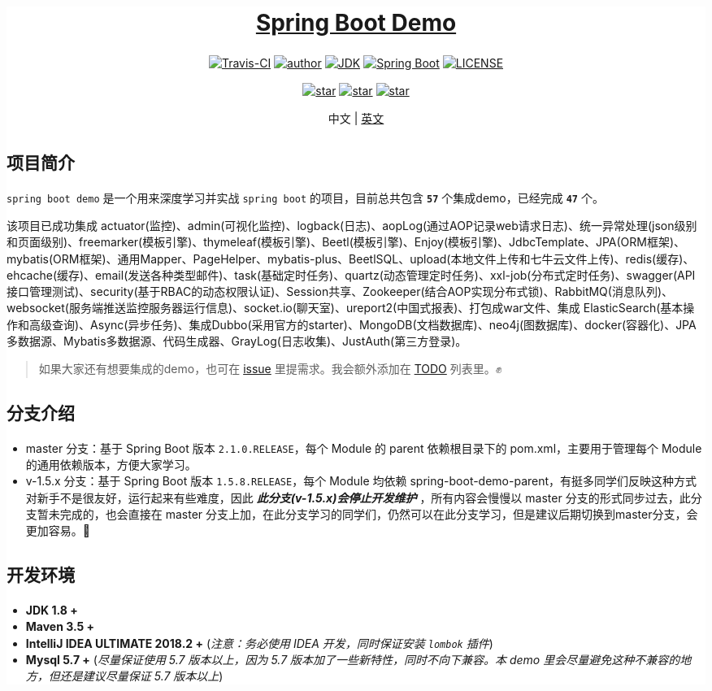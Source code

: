 <h1 align="center"><a href="https://github.com/xkcoding" target="_blank">Spring Boot Demo</a></h1>
<p align="center">
  <a href="https://travis-ci.com/xkcoding/spring-boot-demo"><img alt="Travis-CI" src="https://travis-ci.com/xkcoding/spring-boot-demo.svg?branch=master"/></a>
  <a href="https://xkcoding.com"><img alt="author" src="https://img.shields.io/badge/author-Yangkai.Shen-blue.svg"/></a>
  <a href="https://www.oracle.com/technetwork/java/javase/downloads/index.html"><img alt="JDK" src="https://img.shields.io/badge/JDK-1.8.0_162-orange.svg"/></a>
  <a href="https://docs.spring.io/spring-boot/docs/2.1.0.RELEASE/reference/html/"><img alt="Spring Boot" src="https://img.shields.io/badge/Spring Boot-2.1.0.RELEASE-brightgreen.svg"/></a>
  <a href="https://github.com/xkcoding/spring-boot-demo/blob/master/LICENSE"><img alt="LICENSE" src="https://img.shields.io/github/license/xkcoding/spring-boot-demo.svg"/></a>  
</p>

<p align="center">
  <a href="https://github.com/xkcoding/spring-boot-demo/stargazers"><img alt="star" src="https://img.shields.io/github/stars/xkcoding/spring-boot-demo.svg?label=Stars&style=social"/></a>
  <a href="https://github.com/xkcoding/spring-boot-demo/network/members"><img alt="star" src="https://img.shields.io/github/forks/xkcoding/spring-boot-demo.svg?label=Fork&style=social"/></a>
  <a href="https://github.com/xkcoding/spring-boot-demo/watchers"><img alt="star" src="https://img.shields.io/github/watchers/xkcoding/spring-boot-demo.svg?label=Watch&style=social"/></a>
</p>

<p align="center">
  <span>中文 | <a href="./README.en.md">英文</a></span>
</p>

## 项目简介

`spring boot demo` 是一个用来深度学习并实战 `spring boot` 的项目，目前总共包含 **`57`** 个集成demo，已经完成 **`47`** 个。

该项目已成功集成 actuator(监控)、admin(可视化监控)、logback(日志)、aopLog(通过AOP记录web请求日志)、统一异常处理(json级别和页面级别)、freemarker(模板引擎)、thymeleaf(模板引擎)、Beetl(模板引擎)、Enjoy(模板引擎)、JdbcTemplate、JPA(ORM框架)、mybatis(ORM框架)、通用Mapper、PageHelper、mybatis-plus、BeetlSQL、upload(本地文件上传和七牛云文件上传)、redis(缓存)、ehcache(缓存)、email(发送各种类型邮件)、task(基础定时任务)、quartz(动态管理定时任务)、xxl-job(分布式定时任务)、swagger(API接口管理测试)、security(基于RBAC的动态权限认证)、Session共享、Zookeeper(结合AOP实现分布式锁)、RabbitMQ(消息队列)、websocket(服务端推送监控服务器运行信息)、socket.io(聊天室)、ureport2(中国式报表)、打包成war文件、集成 ElasticSearch(基本操作和高级查询)、Async(异步任务)、集成Dubbo(采用官方的starter)、MongoDB(文档数据库)、neo4j(图数据库)、docker(容器化)、JPA多数据源、Mybatis多数据源、代码生成器、GrayLog(日志收集)、JustAuth(第三方登录)。

> 如果大家还有想要集成的demo，也可在 [issue](https://github.com/xkcoding/spring-boot-demo/issues/new) 里提需求。我会额外添加在 [TODO](./TODO.md) 列表里。✊

## 分支介绍

- master 分支：基于 Spring Boot 版本 `2.1.0.RELEASE`，每个 Module 的 parent 依赖根目录下的 pom.xml，主要用于管理每个 Module 的通用依赖版本，方便大家学习。
- v-1.5.x 分支：基于 Spring Boot 版本 `1.5.8.RELEASE`，每个 Module 均依赖 spring-boot-demo-parent，有挺多同学们反映这种方式对新手不是很友好，运行起来有些难度，因此 ***此分支(v-1.5.x)会停止开发维护*** ，所有内容会慢慢以 master 分支的形式同步过去，此分支暂未完成的，也会直接在 master 分支上加，在此分支学习的同学们，仍然可以在此分支学习，但是建议后期切换到master分支，会更加容易。🙂

## 开发环境

- **JDK 1.8 +**
- **Maven 3.5 +**
- **IntelliJ IDEA ULTIMATE 2018.2 +** (*注意：务必使用 IDEA 开发，同时保证安装 `lombok` 插件*)
- **Mysql 5.7 +** (*尽量保证使用 5.7 版本以上，因为 5.7 版本加了一些新特性，同时不向下兼容。本 demo 里会尽量避免这种不兼容的地方，但还是建议尽量保证 5.7 版本以上*)
